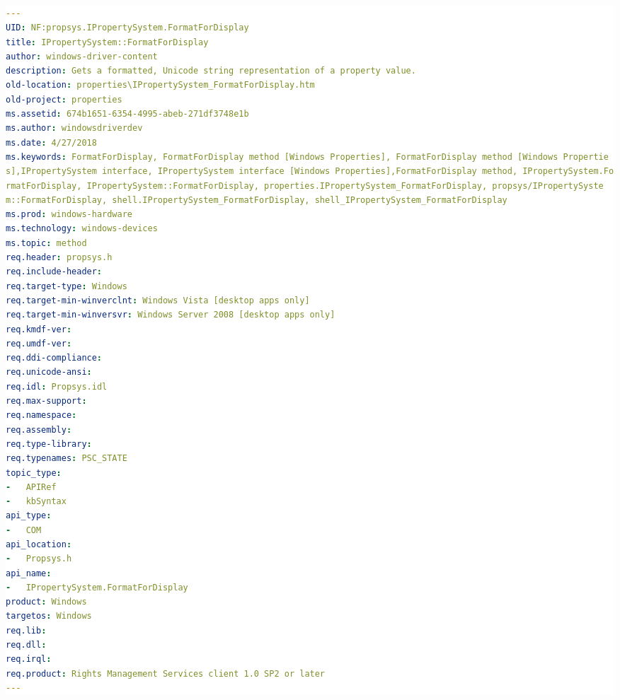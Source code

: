 ```yaml
---
UID: NF:propsys.IPropertySystem.FormatForDisplay
title: IPropertySystem::FormatForDisplay
author: windows-driver-content
description: Gets a formatted, Unicode string representation of a property value.
old-location: properties\IPropertySystem_FormatForDisplay.htm
old-project: properties
ms.assetid: 674b1651-6354-4995-abeb-271df3748e1b
ms.author: windowsdriverdev
ms.date: 4/27/2018
ms.keywords: FormatForDisplay, FormatForDisplay method [Windows Properties], FormatForDisplay method [Windows Properties],IPropertySystem interface, IPropertySystem interface [Windows Properties],FormatForDisplay method, IPropertySystem.FormatForDisplay, IPropertySystem::FormatForDisplay, properties.IPropertySystem_FormatForDisplay, propsys/IPropertySystem::FormatForDisplay, shell.IPropertySystem_FormatForDisplay, shell_IPropertySystem_FormatForDisplay
ms.prod: windows-hardware
ms.technology: windows-devices
ms.topic: method
req.header: propsys.h
req.include-header: 
req.target-type: Windows
req.target-min-winverclnt: Windows Vista [desktop apps only]
req.target-min-winversvr: Windows Server 2008 [desktop apps only]
req.kmdf-ver: 
req.umdf-ver: 
req.ddi-compliance: 
req.unicode-ansi: 
req.idl: Propsys.idl
req.max-support: 
req.namespace: 
req.assembly: 
req.type-library: 
req.typenames: PSC_STATE
topic_type:
-	APIRef
-	kbSyntax
api_type:
-	COM
api_location:
-	Propsys.h
api_name:
-	IPropertySystem.FormatForDisplay
product: Windows
targetos: Windows
req.lib: 
req.dll: 
req.irql: 
req.product: Rights Management Services client 1.0 SP2 or later
---
```
